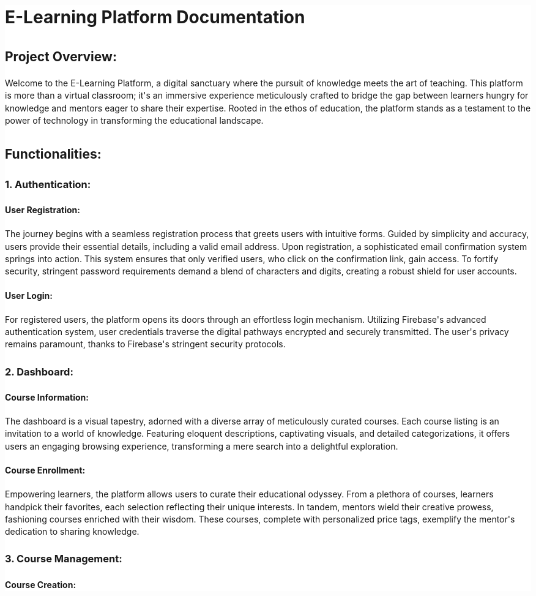 # E-Learning Platform Documentation

## Project Overview:

Welcome to the E-Learning Platform, a digital sanctuary where the pursuit of knowledge meets the art of teaching. This platform is more than a virtual classroom; it's an immersive experience meticulously crafted to bridge the gap between learners hungry for knowledge and mentors eager to share their expertise. Rooted in the ethos of education, the platform stands as a testament to the power of technology in transforming the educational landscape.

## Functionalities:

### 1. **Authentication:**

#### User Registration:

The journey begins with a seamless registration process that greets users with intuitive forms. Guided by simplicity and accuracy, users provide their essential details, including a valid email address. Upon registration, a sophisticated email confirmation system springs into action. This system ensures that only verified users, who click on the confirmation link, gain access. To fortify security, stringent password requirements demand a blend of characters and digits, creating a robust shield for user accounts.

#### User Login:

For registered users, the platform opens its doors through an effortless login mechanism. Utilizing Firebase's advanced authentication system, user credentials traverse the digital pathways encrypted and securely transmitted. The user's privacy remains paramount, thanks to Firebase's stringent security protocols.

### 2. **Dashboard:**

#### Course Information:

The dashboard is a visual tapestry, adorned with a diverse array of meticulously curated courses. Each course listing is an invitation to a world of knowledge. Featuring eloquent descriptions, captivating visuals, and detailed categorizations, it offers users an engaging browsing experience, transforming a mere search into a delightful exploration.

#### Course Enrollment:

Empowering learners, the platform allows users to curate their educational odyssey. From a plethora of courses, learners handpick their favorites, each selection reflecting their unique interests. In tandem, mentors wield their creative prowess, fashioning courses enriched with their wisdom. These courses, complete with personalized price tags, exemplify the mentor's dedication to sharing knowledge.

### 3. **Course Management:**

#### Course Creation:
